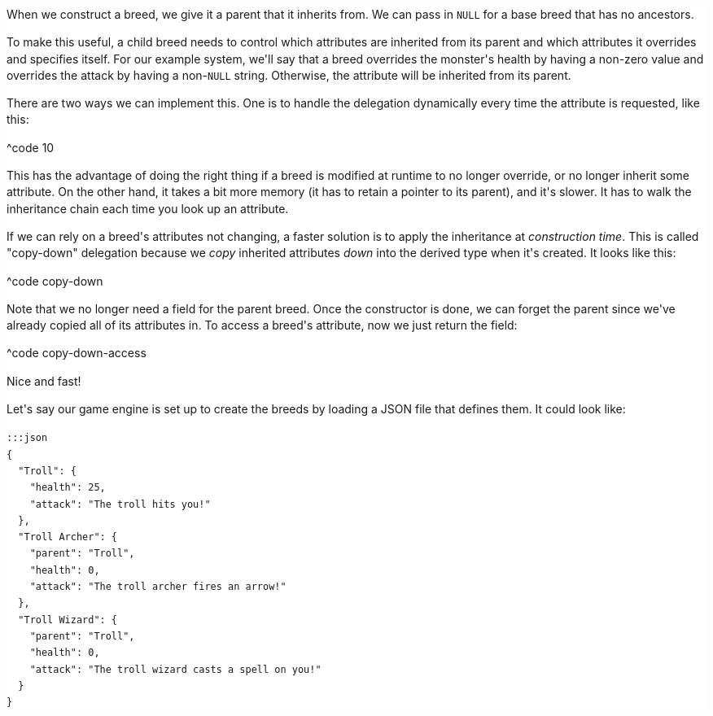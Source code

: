 When we construct a breed, we give it a parent that it inherits from. We can
pass in `NULL` for a base breed that has no ancestors.

To make this useful, a child breed needs to control which attributes are
inherited from its parent and which attributes it overrides and specifies itself. For our
example system, we'll say that a breed overrides the monster's health by having
a non-zero value and overrides the attack by having a non-`NULL` string.
Otherwise, the attribute will be inherited from its parent.

There are two ways we can implement this. One is to handle the delegation
dynamically every time the attribute is requested, like this:

^code 10

This has the advantage of doing the right thing if a breed is modified at
runtime to no longer override, or no longer inherit some attribute. On the other
hand, it takes a bit more memory (it has to retain a pointer to its parent), and
it's slower. It has to walk the inheritance chain each time you look up an
attribute.

If we can rely on a breed's attributes not changing, a faster solution is to
apply the inheritance at *construction time*. This is called "copy-down"
delegation because we *copy* inherited attributes *down* into the derived type
when it's created. It looks like this:

^code copy-down

Note that we no longer need a field for the parent breed. Once the constructor
is done, we can forget the parent since we've already copied all of its
attributes in. To access a breed's attribute, now we just return the field:

^code copy-down-access

Nice and fast!

Let's say our game engine is set up to create the breeds by loading a JSON file
that defines them. It could look like:

    :::json
    {
      "Troll": {
        "health": 25,
        "attack": "The troll hits you!"
      },
      "Troll Archer": {
        "parent": "Troll",
        "health": 0,
        "attack": "The troll archer fires an arrow!"
      },
      "Troll Wizard": {
        "parent": "Troll",
        "health": 0,
        "attack": "The troll wizard casts a spell on you!"
      }
    }

